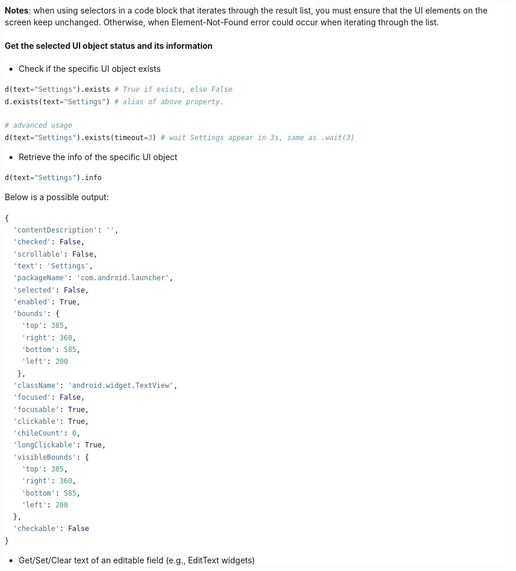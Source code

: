   **Notes**: when using selectors in a code block that iterates through the result list, you must ensure that the UI elements on the screen
  keep unchanged. Otherwise, when Element-Not-Found error could occur when iterating through the list.

#### Get the selected UI object status and its information

* Check if the specific UI object exists
```python
d(text="Settings").exists # True if exists, else False
d.exists(text="Settings") # alias of above property. 

# advanced usage
d(text="Settings").exists(timeout=3) # wait Settings appear in 3s, same as .wait(3)
```
* Retrieve the info of the specific UI object
```python
d(text="Settings").info
```

  Below is a possible output:

```python
{ 
  'contentDescription': '',
  'checked': False,
  'scrollable': False,
  'text': 'Settings',
  'packageName': 'com.android.launcher',
  'selected': False,
  'enabled': True,
  'bounds': {
    'top': 385,
    'right': 360,
    'bottom': 585,
    'left': 200
   },
  'className': 'android.widget.TextView',
  'focused': False,
  'focusable': True,
  'clickable': True,
  'chileCount': 0,
  'longClickable': True,
  'visibleBounds': {
    'top': 385,
    'right': 360,
    'bottom': 585,
    'left': 200
  },
  'checkable': False
}
```

* Get/Set/Clear text of an editable field (e.g., EditText widgets)
